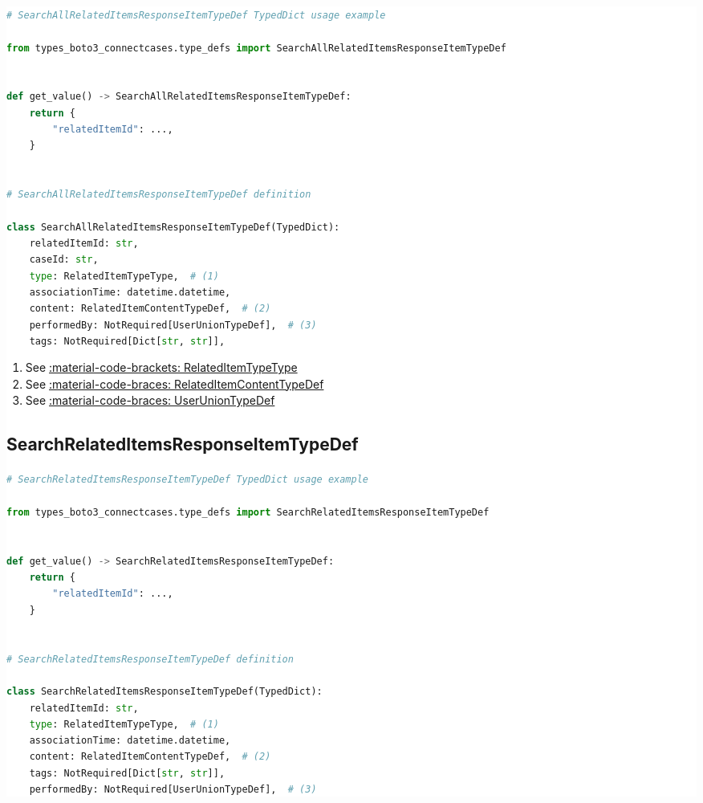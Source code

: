 ```python
# SearchAllRelatedItemsResponseItemTypeDef TypedDict usage example

from types_boto3_connectcases.type_defs import SearchAllRelatedItemsResponseItemTypeDef


def get_value() -> SearchAllRelatedItemsResponseItemTypeDef:
    return {
        "relatedItemId": ...,
    }


# SearchAllRelatedItemsResponseItemTypeDef definition

class SearchAllRelatedItemsResponseItemTypeDef(TypedDict):
    relatedItemId: str,
    caseId: str,
    type: RelatedItemTypeType,  # (1)
    associationTime: datetime.datetime,
    content: RelatedItemContentTypeDef,  # (2)
    performedBy: NotRequired[UserUnionTypeDef],  # (3)
    tags: NotRequired[Dict[str, str]],
```

1. See [:material-code-brackets: RelatedItemTypeType](./literals.md#relateditemtypetype)
2. See [:material-code-braces: RelatedItemContentTypeDef](./type_defs.md#relateditemcontenttypedef)
3. See [:material-code-braces: UserUnionTypeDef](./type_defs.md#useruniontypedef)

## SearchRelatedItemsResponseItemTypeDef

```python
# SearchRelatedItemsResponseItemTypeDef TypedDict usage example

from types_boto3_connectcases.type_defs import SearchRelatedItemsResponseItemTypeDef


def get_value() -> SearchRelatedItemsResponseItemTypeDef:
    return {
        "relatedItemId": ...,
    }


# SearchRelatedItemsResponseItemTypeDef definition

class SearchRelatedItemsResponseItemTypeDef(TypedDict):
    relatedItemId: str,
    type: RelatedItemTypeType,  # (1)
    associationTime: datetime.datetime,
    content: RelatedItemContentTypeDef,  # (2)
    tags: NotRequired[Dict[str, str]],
    performedBy: NotRequired[UserUnionTypeDef],  # (3)
```
